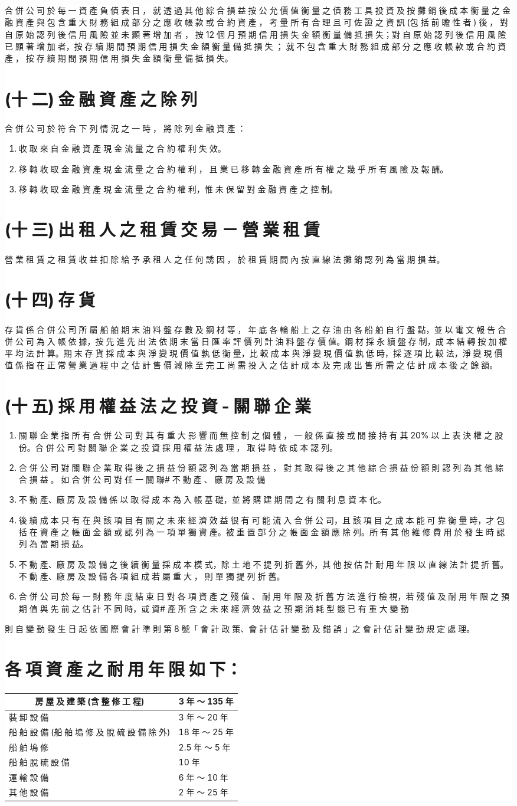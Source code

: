 合 併 公 司 於 每 一 資 產 負 債 表 日 ， 就 透 過 其 他 綜 合 損 益 按 公 允 價 值 衡 量 之 債 務 工 具 投 資 及 按 攤 銷 後 成 本 衡 量 之 金 融 資 產 與 包 含 重 大 財 務 組 成 部 分 之 應 收 帳 款 或 合 約 資 產 ， 考 量 所 有 合 理 且 可 佐 證 之 資 訊 (包 括 前 瞻 性 者 ) 後 ， 對 自 原 始 認 列 後 信 用 風 險 並 未 顯 著 增 加 者 ， 按 12 個 月 預 期 信 用 損 失 金 額 衡 量 備 抵 損 失；對 自 原 始 認 列 後 信 用 風 險 已 顯 著 增 加 者，按 存 續 期 間 預 期 信 用 損 失 金 額 衡 量 備 抵 損 失 ； 就 不 包 含 重 大 財 務 組 成 部 分 之 應 收 帳 款 或 合 約 資 產 ， 按 存 續 期 間 預 期 信 用 損 失 金 額 衡 量 備 抵 損 失。

# (十 二) 金 融 資 產 之 除 列

合 併 公 司 於 符 合 下 列 情 況 之 一 時 ， 將 除 列 金 融 資 產 ：

1. 收 取 來 自 金 融 資 產 現 金 流 量 之 合 約 權 利 失 效。

2. 移 轉 收 取 金 融 資 產 現 金 流 量 之 合 約 權 利 ， 且 業 已 移 轉 金 融 資 產 所 有 權 之 幾 乎 所 有 風 險 及 報 酬。

3. 移 轉 收 取 金 融 資 產 現 金 流 量 之 合 約 權 利，惟 未 保 留 對 金 融 資 產 之 控 制。

# (十 三) 出 租 人 之 租 賃 交 易 － 營 業 租 賃

營 業 租 賃 之 租 賃 收 益 扣 除 給 予 承 租 人 之 任 何 誘 因 ， 於 租 賃 期 間 內 按 直 線 法 攤 銷 認 列 為 當 期 損 益。

# (十 四) 存 貨

存 貨 係 合 併 公 司 所 屬 船 舶 期 末 油 料 盤 存 數 及 鋼 材 等 ， 年 底 各 輪 船 上 之 存 油 由 各 船 舶 自 行 盤 點，並 以 電 文 報 告 合 併 公 司 為 入 帳 依 據，按 先 進 先 出 法 依 期 末 當 日 匯 率 評 價 列 計 油 料 盤 存 價 值。鋼 材 採 永 續 盤 存 制，成 本 結 轉 按 加 權 平 均 法 計 算。期 末 存 貨 採 成 本 與 淨 變 現 價 值 孰 低 衡 量，比 較 成 本 與 淨 變 現 價 值 孰 低 時，採 逐 項 比 較 法，淨 變 現 價 值 係 指 在 正 常 營 業 過 程 中 之 估 計 售 價 減 除 至 完 工 尚 需 投 入 之 估 計 成 本 及 完 成 出 售 所 需 之 估 計 成 本 後 之 餘 額。

# (十 五) 採 用 權 益 法 之 投 資 - 關 聯 企 業

1. 關 聯 企 業 指 所 有 合 併 公 司 對 其 有 重 大 影 響 而 無 控 制 之 個 體 ， 一 般 係 直 接 或 間 接 持 有 其 20% 以 上 表 決 權 之 股 份。合 併 公 司 對 關 聯 企 業 之 投 資 採 用 權 益 法 處 理 ， 取 得 時 依 成 本 認 列。

2. 合 併 公 司 對 關 聯 企 業 取 得 後 之 損 益 份 額 認 列 為 當 期 損 益 ， 對 其 取 得 後 之 其 他 綜 合 損 益 份 額 則 認 列 為 其 他 綜 合 損 益 。 如 合 併 公 司 對 任 一 關 聯# 不 動 產 、 廠 房 及 設 備

1. 不 動 產、廠 房 及 設 備 係 以 取 得 成 本 為 入 帳 基 礎，並 將 購 建 期 間 之 有 關 利 息 資 本 化。
2. 後 續 成 本 只 有 在 與 該 項 目 有 關 之 未 來 經 濟 效 益 很 有 可 能 流 入 合 併 公 司，且 該 項 目 之 成 本 能 可 靠 衡 量 時，才 包 括 在 資 產 之 帳 面 金 額 或 認 列 為 一 項 單 獨 資 產。被 重 置 部 分 之 帳 面 金 額 應 除 列。所 有 其 他 維 修 費 用 於 發 生 時 認 列 為 當 期 損 益。
3. 不 動 產、廠 房 及 設 備 之 後 續 衡 量 採 成 本 模 式，除 土 地 不 提 列 折 舊 外，其 他 按 估 計 耐 用 年 限 以 直 線 法 計 提 折 舊。不 動 產、廠 房 及 設 備 各 項 組 成 若 屬 重 大 ， 則 單 獨 提 列 折 舊。
4. 合 併 公 司 於 每 一 財 務 年 度 結 束 日 對 各 項 資 產 之 殘 值 、 耐 用 年 限 及 折 舊 方 法 進 行 檢 視，若 殘 值 及 耐 用 年 限 之 預 期 值 與 先 前 之 估 計 不 同 時，或 資# 產 所 含 之 未 來 經 濟 效 益 之 預 期 消 耗 型 態 已 有 重 大 變 動

則 自 變 動 發 生 日 起 依 國 際 會 計 準 則 第 8 號「 會 計 政 策、會 計 估 計 變 動 及 錯 誤 」之 會 計 估 計 變 動 規 定 處 理。

# 各 項 資 產 之 耐 用 年 限 如 下：

|房 屋 及 建 築 (含 整 修 工 程)|3 年 ～ 135 年|
|---|---|
|裝 卸 設 備|3 年 ～ 20 年|
|船 舶 設 備 (船 舶 塢 修 及 脫 硫 設 備 除 外)|18 年 ～ 25 年|
|船 舶 塢 修|2.5 年 ～ 5 年|
|船 舶 脫 硫 設 備|10 年|
|運 輸 設 備|6 年 ～ 10 年|
|其 他 設 備|2 年 ～ 25 年|
